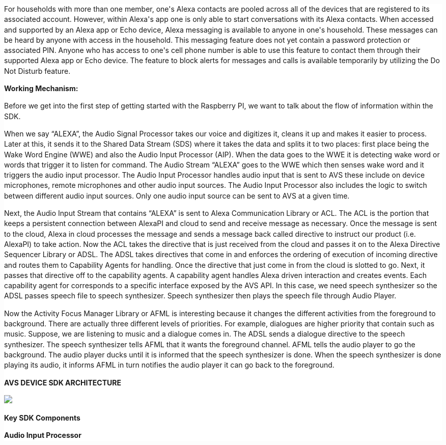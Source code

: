 For households with more than one member, one's Alexa contacts are pooled across all of the devices that are registered to its associated account. However, within Alexa's app one is only able to start conversations with its Alexa contacts. When accessed and supported by an Alexa app or Echo device, Alexa messaging is available to anyone in one's household. These messages can be heard by anyone with access in the household. This messaging feature does not yet contain a password protection or associated PIN. Anyone who has access to one's cell phone number is able to use this feature to contact them through their supported Alexa app or Echo device. The feature to block alerts for messages and calls is available temporarily by utilizing the Do Not Disturb feature.

**Working Mechanism:**

Before we get into the first step of getting started with the Raspberry PI, we want to talk about the flow of information within the SDK.

When we say “ALEXA”, the Audio Signal Processor takes our voice and digitizes it, cleans it up and makes it easier to process. Later at this, it sends it to the Shared Data Stream (SDS) where it takes the data and splits it to two places: first place being the Wake Word Engine (WWE) and also the Audio Input Processor (AIP). When the data goes to the WWE it is detecting wake word or words that trigger it to listen for command. The Audio Stream “ALEXA” goes to the WWE which then senses wake word and it triggers the audio input processor. The Audio Input Processor handles audio input that is sent to AVS these include on device microphones, remote microphones and other audio input sources. The Audio Input Processor also includes the logic to switch between different audio input sources. Only one audio input source can be sent to AVS at a given time.

Next, the Audio Input Stream that contains “ALEXA” is sent to Alexa Communication Library or ACL. The ACL is the portion that keeps a persistent connection between AlexaPI and cloud to send and receive message as necessary. Once the message is sent to the cloud, Alexa in cloud processes the message and sends a message back called directive to instruct our product (i.e. AlexaPI) to take action. Now the ACL takes the directive that is just received from the cloud and passes it on to the Alexa Directive Sequencer Library or ADSL. The ADSL takes directives that come in and enforces the ordering of execution of incoming directive and routes them to Capability Agents for handling. Once the directive that just come in from the cloud is slotted to go. Next, it passes that directive off to the capability agents. A capability agent handles Alexa driven interaction and creates events. Each capability agent for corresponds to a specific interface exposed by the AVS API. In this case, we need speech synthesizer so the ADSL passes speech file to speech synthesizer. Speech synthesizer then plays the speech file through Audio Player. 

Now the Activity Focus Manager Library or AFML is interesting because it changes the different activities from the foreground to background. There are actually three different levels of priorities. For example, dialogues are higher priority that contain such as music. Suppose, we are listening to music and a dialogue comes in. The ADSL sends a dialogue directive to the speech synthesizer. The speech synthesizer tells AFML that it wants the foreground channel. AFML tells the audio player to go the background. The audio player ducks until it is informed that the speech synthesizer is done. When the speech synthesizer is done playing its audio, it informs AFML in turn notifies the audio player it can go back to the foreground.  


**AVS DEVICE SDK ARCHITECTURE**

![](Aspose.Words.c641257d-6591-4497-85b2-55a5d2034c52.001.png)

**Key SDK Components**

**Audio Input Processor**

